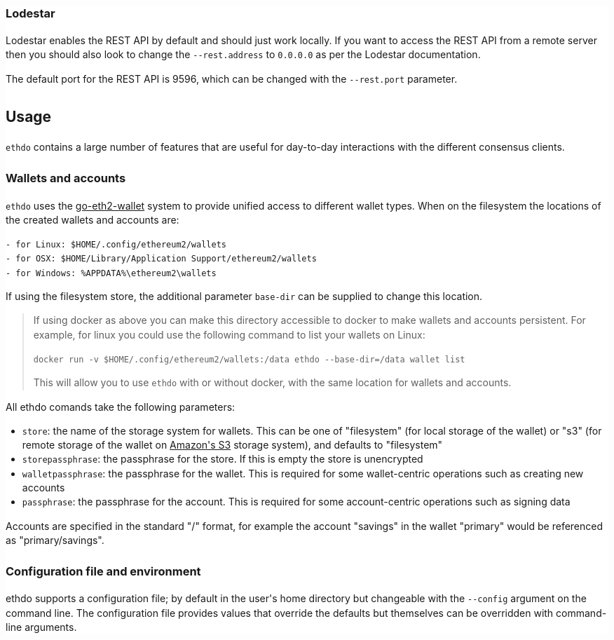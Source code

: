 ### Lodestar
Lodestar enables the REST API by default and should just work locally. If you want to access the REST API from a remote server then you should also look to change the `--rest.address` to `0.0.0.0` as per the Lodestar documentation.

The default port for the REST API is 9596, which can be changed with the `--rest.port` parameter.

## Usage

`ethdo` contains a large number of features that are useful for day-to-day interactions with the different consensus clients.

### Wallets and accounts

`ethdo` uses the [go-eth2-wallet](https://github.com/wealdtech/go-eth2-wallet) system to provide unified access to different wallet types.  When on the filesystem the locations of the created wallets and accounts are:

    - for Linux: $HOME/.config/ethereum2/wallets
    - for OSX: $HOME/Library/Application Support/ethereum2/wallets
    - for Windows: %APPDATA%\ethereum2\wallets

If using the filesystem store, the additional parameter `base-dir` can be supplied to change this location.

> If using docker as above you can make this directory accessible to docker to make wallets and accounts persistent.  For example, for linux you could use the following command to list your wallets on Linux:
>
> ```
> docker run -v $HOME/.config/ethereum2/wallets:/data ethdo --base-dir=/data wallet list
> ```
>
> This will allow you to use `ethdo` with or without docker, with the same location for wallets and accounts.

All ethdo comands take the following parameters:

  - `store`: the name of the storage system for wallets.  This can be one of "filesystem" (for local storage of the wallet) or "s3" (for remote storage of the wallet on [Amazon's S3](https://aws.amazon.com/s3/) storage system), and defaults to "filesystem"
  - `storepassphrase`: the passphrase for the store.  If this is empty the store is unencrypted
  - `walletpassphrase`: the passphrase for the wallet.  This is required for some wallet-centric operations such as creating new accounts
  - `passphrase`: the passphrase for the account.  This is required for some account-centric operations such as signing data

Accounts are specified in the standard "<wallet>/<account>" format, for example the account "savings" in the wallet "primary" would be referenced as "primary/savings".

### Configuration file and environment

ethdo supports a configuration file; by default in the user's home directory but changeable with the `--config` argument on the command line.  The configuration file provides values that override the defaults but themselves can be overridden with command-line arguments.
